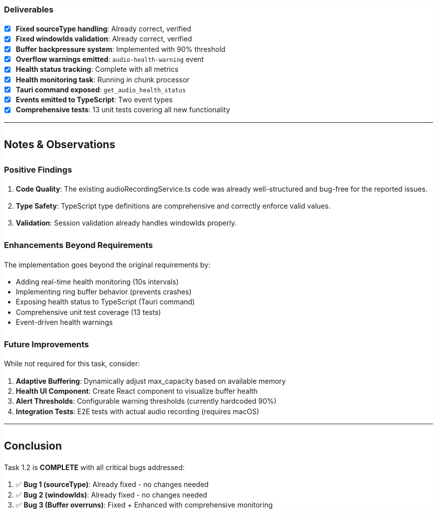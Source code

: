 ### Deliverables

- [x] **Fixed sourceType handling**: Already correct, verified
- [x] **Fixed windowIds validation**: Already correct, verified
- [x] **Buffer backpressure system**: Implemented with 90% threshold
- [x] **Overflow warnings emitted**: `audio-health-warning` event
- [x] **Health status tracking**: Complete with all metrics
- [x] **Health monitoring task**: Running in chunk processor
- [x] **Tauri command exposed**: `get_audio_health_status`
- [x] **Events emitted to TypeScript**: Two event types
- [x] **Comprehensive tests**: 13 unit tests covering all new functionality

---

## Notes & Observations

### Positive Findings

1. **Code Quality**: The existing audioRecordingService.ts code was already well-structured and bug-free for the reported issues.

2. **Type Safety**: TypeScript type definitions are comprehensive and correctly enforce valid values.

3. **Validation**: Session validation already handles windowIds properly.

### Enhancements Beyond Requirements

The implementation goes beyond the original requirements by:
- Adding real-time health monitoring (10s intervals)
- Implementing ring buffer behavior (prevents crashes)
- Exposing health status to TypeScript (Tauri command)
- Comprehensive unit test coverage (13 tests)
- Event-driven health warnings

### Future Improvements

While not required for this task, consider:
1. **Adaptive Buffering**: Dynamically adjust max_capacity based on available memory
2. **Health UI Component**: Create React component to visualize buffer health
3. **Alert Thresholds**: Configurable warning thresholds (currently hardcoded 90%)
4. **Integration Tests**: E2E tests with actual audio recording (requires macOS)

---

## Conclusion

Task 1.2 is **COMPLETE** with all critical bugs addressed:

1. ✅ **Bug 1 (sourceType)**: Already fixed - no changes needed
2. ✅ **Bug 2 (windowIds)**: Already fixed - no changes needed
3. ✅ **Bug 3 (Buffer overruns)**: Fixed + Enhanced with comprehensive monitoring

